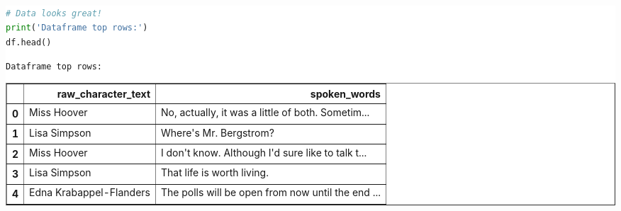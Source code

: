 

```python
# Data looks great!
print('Dataframe top rows:')
df.head()
```

    Dataframe top rows:





<div>
<style scoped>
    .dataframe tbody tr th:only-of-type {
        vertical-align: middle;
    }

    .dataframe tbody tr th {
        vertical-align: top;
    }

    .dataframe thead th {
        text-align: right;
    }
</style>
<table border="1" class="dataframe">
  <thead>
    <tr style="text-align: right;">
      <th></th>
      <th>raw_character_text</th>
      <th>spoken_words</th>
    </tr>
  </thead>
  <tbody>
    <tr>
      <th>0</th>
      <td>Miss Hoover</td>
      <td>No, actually, it was a little of both. Sometim...</td>
    </tr>
    <tr>
      <th>1</th>
      <td>Lisa Simpson</td>
      <td>Where's Mr. Bergstrom?</td>
    </tr>
    <tr>
      <th>2</th>
      <td>Miss Hoover</td>
      <td>I don't know. Although I'd sure like to talk t...</td>
    </tr>
    <tr>
      <th>3</th>
      <td>Lisa Simpson</td>
      <td>That life is worth living.</td>
    </tr>
    <tr>
      <th>4</th>
      <td>Edna Krabappel-Flanders</td>
      <td>The polls will be open from now until the end ...</td>
    </tr>
  </tbody>
</table>
</div>
